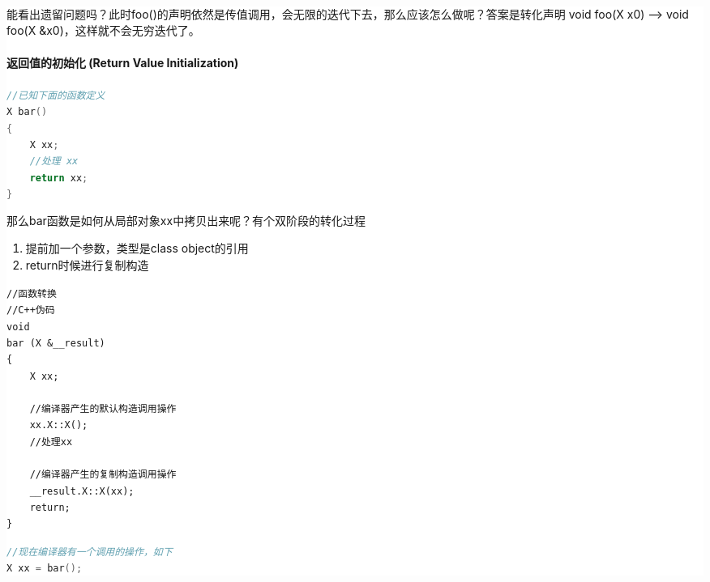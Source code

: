 能看出遗留问题吗？此时foo()的声明依然是传值调用，会无限的迭代下去，那么应该怎么做呢？答案是转化声明 void foo(X x0) --> void foo(X &x0)，这样就不会无穷迭代了。

#### 返回值的初始化 (Return Value Initialization)
```C++
//已知下面的函数定义
X bar()
{
    X xx;
    //处理 xx
    return xx;
}
```
那么bar函数是如何从局部对象xx中拷贝出来呢？有个双阶段的转化过程
1. 提前加一个参数，类型是class object的引用
2. return时候进行复制构造

```
//函数转换
//C++伪码
void
bar (X &__result)
{
    X xx;
    
    //编译器产生的默认构造调用操作
    xx.X::X();
    //处理xx
    
    //编译器产生的复制构造调用操作
    __result.X::X(xx);
    return;
}
```

```C++
//现在编译器有一个调用的操作，如下
X xx = bar();
```

